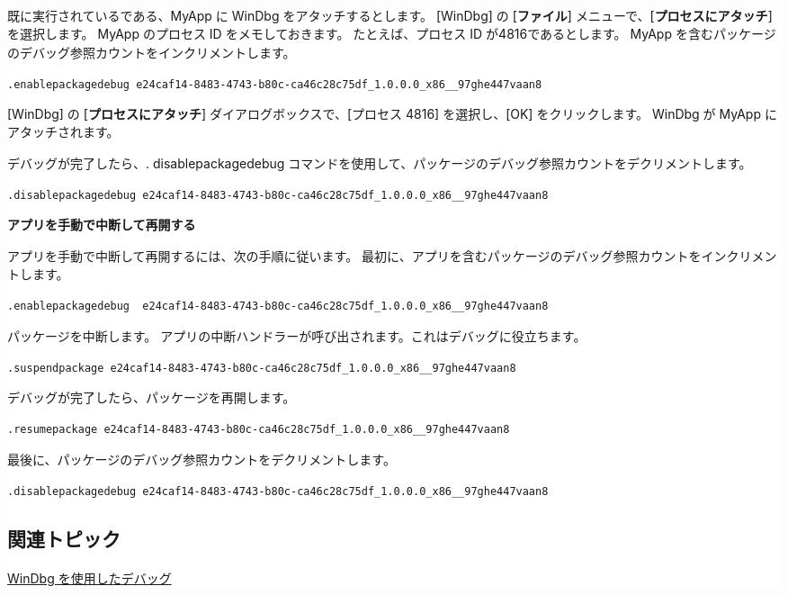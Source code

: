 既に実行されているである、MyApp に WinDbg をアタッチするとします。 [WinDbg] の [**ファイル**] メニューで、[**プロセスにアタッチ**] を選択します。 MyApp のプロセス ID をメモしておきます。 たとえば、プロセス ID が4816であるとします。 MyApp を含むパッケージのデバッグ参照カウントをインクリメントします。

```dbgcmd
.enablepackagedebug e24caf14-8483-4743-b80c-ca46c28c75df_1.0.0.0_x86__97ghe447vaan8
```

[WinDbg] の [**プロセスにアタッチ**] ダイアログボックスで、[プロセス 4816] を選択し、[OK] をクリックします。 WinDbg が MyApp にアタッチされます。

デバッグが完了したら、. disablepackagedebug コマンドを使用して、パッケージのデバッグ参照カウントをデクリメントします。

```dbgcmd
.disablepackagedebug e24caf14-8483-4743-b80c-ca46c28c75df_1.0.0.0_x86__97ghe447vaan8
```

**アプリを手動で中断して再開する**

アプリを手動で中断して再開するには、次の手順に従います。 最初に、アプリを含むパッケージのデバッグ参照カウントをインクリメントします。

```dbgcmd
.enablepackagedebug  e24caf14-8483-4743-b80c-ca46c28c75df_1.0.0.0_x86__97ghe447vaan8
```

パッケージを中断します。 アプリの中断ハンドラーが呼び出されます。これはデバッグに役立ちます。

```dbgcmd
.suspendpackage e24caf14-8483-4743-b80c-ca46c28c75df_1.0.0.0_x86__97ghe447vaan8
```

デバッグが完了したら、パッケージを再開します。

```dbgcmd
.resumepackage e24caf14-8483-4743-b80c-ca46c28c75df_1.0.0.0_x86__97ghe447vaan8
```

最後に、パッケージのデバッグ参照カウントをデクリメントします。

```dbgcmd
.disablepackagedebug e24caf14-8483-4743-b80c-ca46c28c75df_1.0.0.0_x86__97ghe447vaan8
```

## <a name="span-idrelated_topicsspanrelated-topics"></a><span id="related_topics"></span>関連トピック


[WinDbg を使用したデバッグ](debugging-using-windbg.md)

 

 






